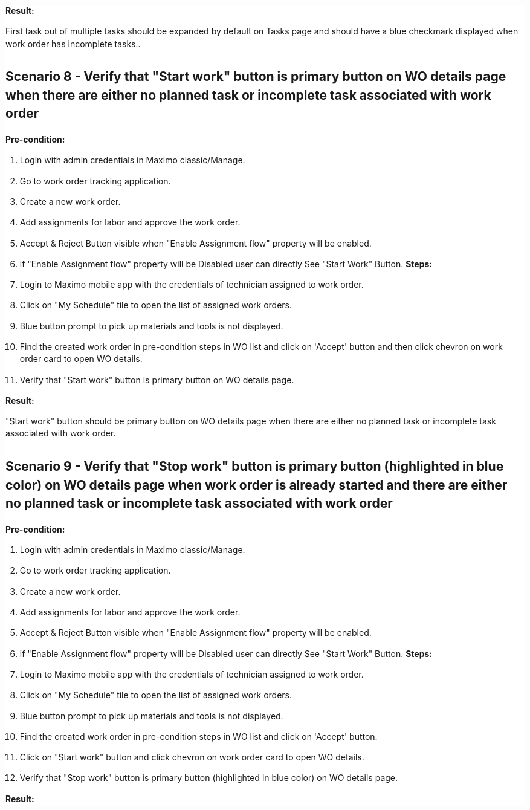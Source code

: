 **Result:**

First task out of multiple tasks should be expanded by default on Tasks page and should have a blue checkmark displayed when work order has incomplete tasks.. 

## Scenario 8 - Verify that "Start work" button is primary button on WO details page when there are either no planned task or incomplete task associated with work order

**Pre-condition:**

1. Login with admin credentials in Maximo classic/Manage.
2. Go to work order tracking application.
3. Create a new work order.
4. Add assignments for labor and approve the work order. 
5. Accept & Reject Button visible when "Enable Assignment flow" property will be enabled. 
6. if "Enable Assignment flow" property will be Disabled user can directly See "Start Work" Button.
**Steps:**

1. Login to Maximo mobile app with the credentials of technician assigned to work order.
2. Click on "My Schedule" tile to open the list of assigned work orders.
3. Blue button prompt to pick up materials and tools is not displayed.
4. Find the created work order in pre-condition steps in WO list and click on 'Accept' button and then click chevron on work order card to open WO details.
5. Verify that "Start work" button is primary button on WO details page.

**Result:**

"Start work" button should be primary button on WO details page when there are either no planned task or incomplete task associated with work order.

## Scenario 9 - Verify that "Stop work" button is primary button (highlighted in blue color) on WO details page when work order is already started and there are either no planned task or incomplete task associated with work order

**Pre-condition:**

1. Login with admin credentials in Maximo classic/Manage.
2. Go to work order tracking application.
3. Create a new work order.
4. Add assignments for labor and approve the work order. 
5. Accept & Reject Button visible when "Enable Assignment flow" property will be enabled. 
6. if "Enable Assignment flow" property will be Disabled user can directly See "Start Work" Button.
**Steps:**

1. Login to Maximo mobile app with the credentials of technician assigned to work order.
2. Click on "My Schedule" tile to open the list of assigned work orders.
3. Blue button prompt to pick up materials and tools is not displayed.
3. Find the created work order in pre-condition steps in WO list and click on 'Accept' button.
5. Click on "Start work" button and click chevron on work order card to open WO details.
6. Verify that "Stop work" button is primary button (highlighted in blue color) on WO details page.

**Result:**
